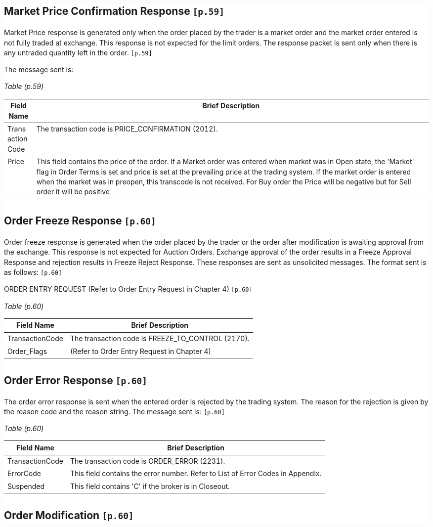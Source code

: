 ## Market Price Confirmation Response `[p.59]`

Market Price response is generated only when the order placed by the trader is a market order and the market order entered is not fully traded at exchange. This response is not expected for the limit orders.  The response packet is sent only when there is any untraded quantity left in the order. `[p.59]`

The message sent is:

*Table (p.59)*

| Field Name | Brief Description |
| --- | --- |
| TransactionCode | The transaction code is PRICE_CONFIRMATION (2012). |
| Price | This field contains the price of the order. If a Market order was entered when market was in Open state, the 'Market' flag in Order Terms is set and price is set at the prevailing price at the trading system. If the market order is entered when the market was in preopen, this transcode is not received. For Buy order the Price will be negative but for Sell order it will be positive |

## Order Freeze Response `[p.60]`

Order  freeze  response  is  generated  when  the  order  placed  by  the  trader  or  the  order  after modification is awaiting approval from the exchange. This response is not expected for Auction Orders. Exchange approval of the order results in a Freeze Approval Response and rejection results  in  Freeze  Reject  Response.  These  responses  are  sent  as  unsolicited  messages.  The format sent is as follows: `[p.60]`

ORDER ENTRY REQUEST (Refer to Order Entry Request in Chapter 4) `[p.60]`

*Table (p.60)*

| Field Name | Brief Description |
| --- | --- |
| TransactionCode | The transaction code is FREEZE_TO_CONTROL (2170). |
| Order_Flags | (Refer to Order Entry Request in Chapter 4) |

## Order Error Response `[p.60]`

The order error response is sent when the entered order is rejected by the trading system. The reason for the rejection is given by the reason code and the reason string. The message sent is: `[p.60]`

*Table (p.60)*

| Field Name | Brief Description |
| --- | --- |
| TransactionCode | The transaction code is ORDER_ERROR (2231). |
| ErrorCode | This field contains the error number. Refer to List of Error Codes in Appendix. |
| Suspended | This field contains 'C' if the broker is in Closeout. |

## Order Modification `[p.60]`
